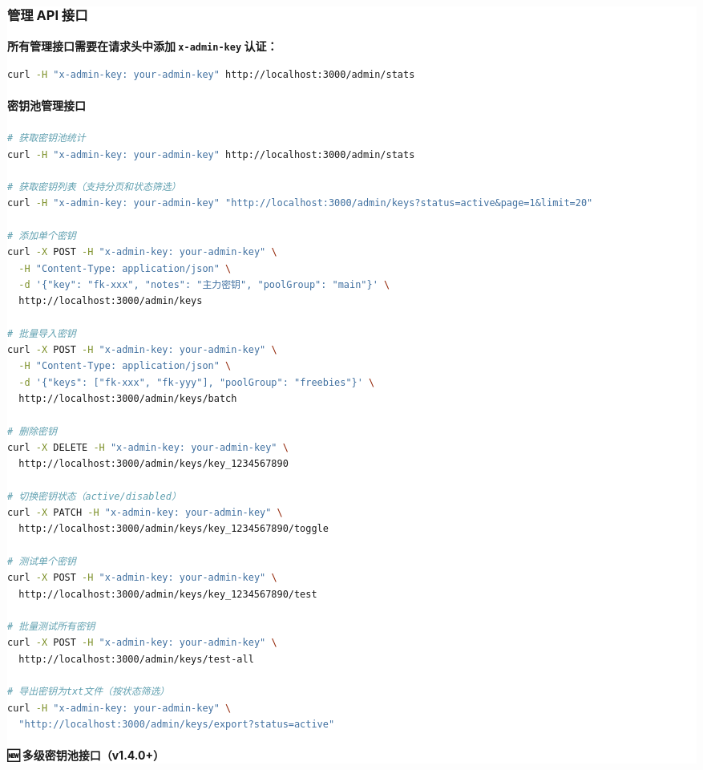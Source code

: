 
### 管理 API 接口

**所有管理接口需要在请求头中添加 `x-admin-key` 认证：**

```bash
curl -H "x-admin-key: your-admin-key" http://localhost:3000/admin/stats
```

#### 密钥池管理接口

```bash
# 获取密钥池统计
curl -H "x-admin-key: your-admin-key" http://localhost:3000/admin/stats

# 获取密钥列表（支持分页和状态筛选）
curl -H "x-admin-key: your-admin-key" "http://localhost:3000/admin/keys?status=active&page=1&limit=20"

# 添加单个密钥
curl -X POST -H "x-admin-key: your-admin-key" \
  -H "Content-Type: application/json" \
  -d '{"key": "fk-xxx", "notes": "主力密钥", "poolGroup": "main"}' \
  http://localhost:3000/admin/keys

# 批量导入密钥
curl -X POST -H "x-admin-key: your-admin-key" \
  -H "Content-Type: application/json" \
  -d '{"keys": ["fk-xxx", "fk-yyy"], "poolGroup": "freebies"}' \
  http://localhost:3000/admin/keys/batch

# 删除密钥
curl -X DELETE -H "x-admin-key: your-admin-key" \
  http://localhost:3000/admin/keys/key_1234567890

# 切换密钥状态（active/disabled）
curl -X PATCH -H "x-admin-key: your-admin-key" \
  http://localhost:3000/admin/keys/key_1234567890/toggle

# 测试单个密钥
curl -X POST -H "x-admin-key: your-admin-key" \
  http://localhost:3000/admin/keys/key_1234567890/test

# 批量测试所有密钥
curl -X POST -H "x-admin-key: your-admin-key" \
  http://localhost:3000/admin/keys/test-all

# 导出密钥为txt文件（按状态筛选）
curl -H "x-admin-key: your-admin-key" \
  "http://localhost:3000/admin/keys/export?status=active"
```

#### 🆕 多级密钥池接口（v1.4.0+）
